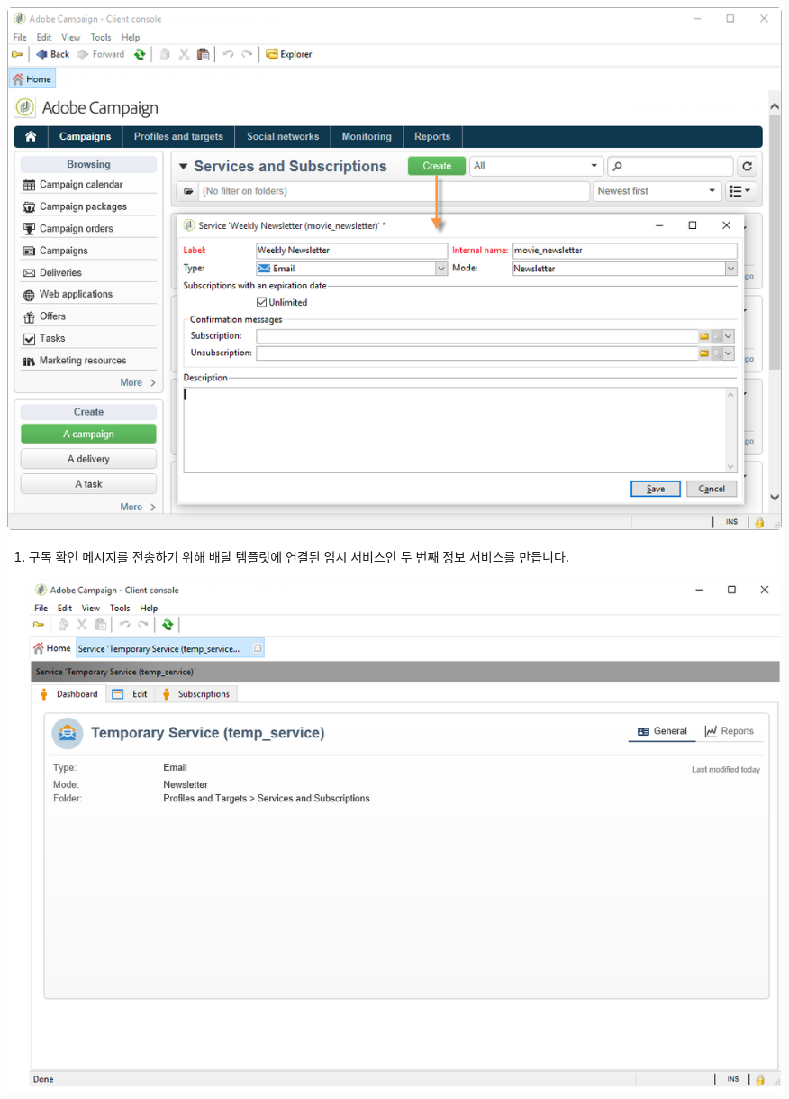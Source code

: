   ![](assets/s_ncs_admin_survey_double-opt-in_sample_1.png)

1. 구독 확인 메시지를 전송하기 위해 배달 템플릿에 연결된 임시 서비스인 두 번째 정보 서비스를 만듭니다.

   ![](assets/s_ncs_admin_survey_double-opt-in_sample_1c.png)
